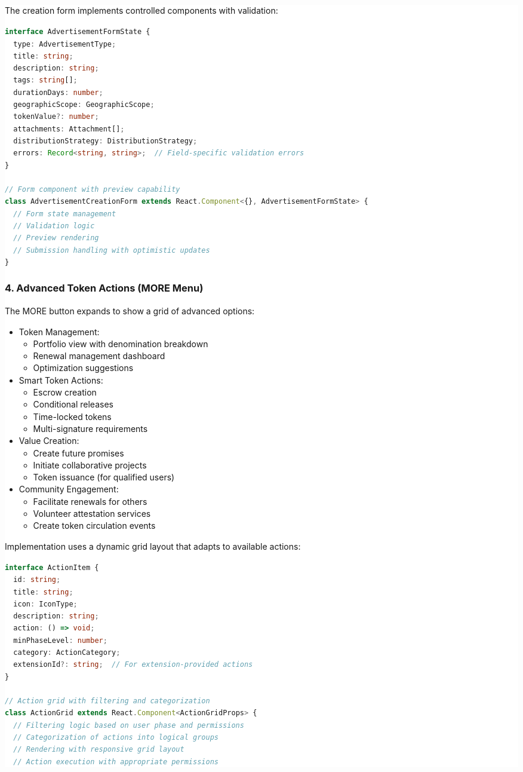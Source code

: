 The creation form implements controlled components with validation:

```typescript
interface AdvertisementFormState {
  type: AdvertisementType;
  title: string;
  description: string;
  tags: string[];
  durationDays: number;
  geographicScope: GeographicScope;
  tokenValue?: number;
  attachments: Attachment[];
  distributionStrategy: DistributionStrategy;
  errors: Record<string, string>;  // Field-specific validation errors
}

// Form component with preview capability
class AdvertisementCreationForm extends React.Component<{}, AdvertisementFormState> {
  // Form state management
  // Validation logic
  // Preview rendering
  // Submission handling with optimistic updates
}
```

### 4. Advanced Token Actions (MORE Menu)
The MORE button expands to show a grid of advanced options:
- Token Management:
  - Portfolio view with denomination breakdown
  - Renewal management dashboard
  - Optimization suggestions
- Smart Token Actions:
  - Escrow creation
  - Conditional releases
  - Time-locked tokens
  - Multi-signature requirements
- Value Creation:
  - Create future promises
  - Initiate collaborative projects
  - Token issuance (for qualified users)
- Community Engagement:
  - Facilitate renewals for others
  - Volunteer attestation services
  - Create token circulation events

Implementation uses a dynamic grid layout that adapts to available actions:

```typescript
interface ActionItem {
  id: string;
  title: string;
  icon: IconType;
  description: string;
  action: () => void;
  minPhaseLevel: number;
  category: ActionCategory;
  extensionId?: string;  // For extension-provided actions
}

// Action grid with filtering and categorization
class ActionGrid extends React.Component<ActionGridProps> {
  // Filtering logic based on user phase and permissions
  // Categorization of actions into logical groups
  // Rendering with responsive grid layout
  // Action execution with appropriate permissions
```